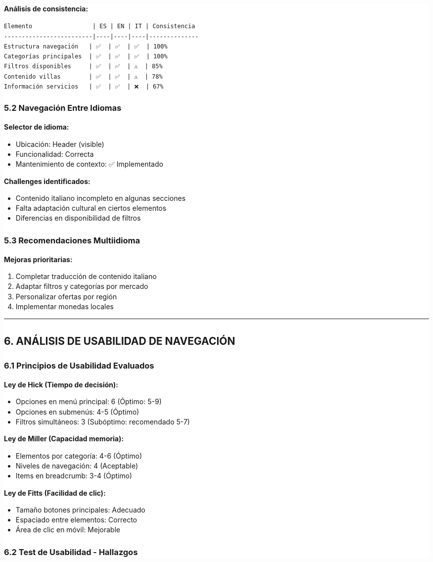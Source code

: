 **Análisis de consistencia:**
```
Elemento                 | ES | EN | IT | Consistencia
-------------------------|----|----|----|--------------
Estructura navegación   | ✅  | ✅  | ✅  | 100%
Categorías principales  | ✅  | ✅  | ✅  | 100%
Filtros disponibles     | ✅  | ✅  | ⚠️  | 85%
Contenido villas        | ✅  | ✅  | ⚠️  | 78%
Información servicios   | ✅  | ✅  | ❌  | 67%
```

### 5.2 Navegación Entre Idiomas

**Selector de idioma:**
- Ubicación: Header (visible)
- Funcionalidad: Correcta
- Mantenimiento de contexto: ✅ Implementado

**Challenges identificados:**
- Contenido italiano incompleto en algunas secciones
- Falta adaptación cultural en ciertos elementos
- Diferencias en disponibilidad de filtros

### 5.3 Recomendaciones Multiidioma

**Mejoras prioritarias:**
1. Completar traducción de contenido italiano
2. Adaptar filtros y categorías por mercado
3. Personalizar ofertas por región
4. Implementar monedas locales

---

## 6. ANÁLISIS DE USABILIDAD DE NAVEGACIÓN

### 6.1 Principios de Usabilidad Evaluados

**Ley de Hick (Tiempo de decisión):**
- Opciones en menú principal: 6 (Óptimo: 5-9)
- Opciones en submenús: 4-5 (Óptimo)
- Filtros simultáneos: 3 (Subóptimo: recomendado 5-7)

**Ley de Miller (Capacidad memoria):**
- Elementos por categoría: 4-6 (Óptimo)
- Niveles de navegación: 4 (Aceptable)
- Items en breadcrumb: 3-4 (Óptimo)

**Ley de Fitts (Facilidad de clic):**
- Tamaño botones principales: Adecuado
- Espaciado entre elementos: Correcto
- Área de clic en móvil: Mejorable

### 6.2 Test de Usabilidad - Hallazgos

